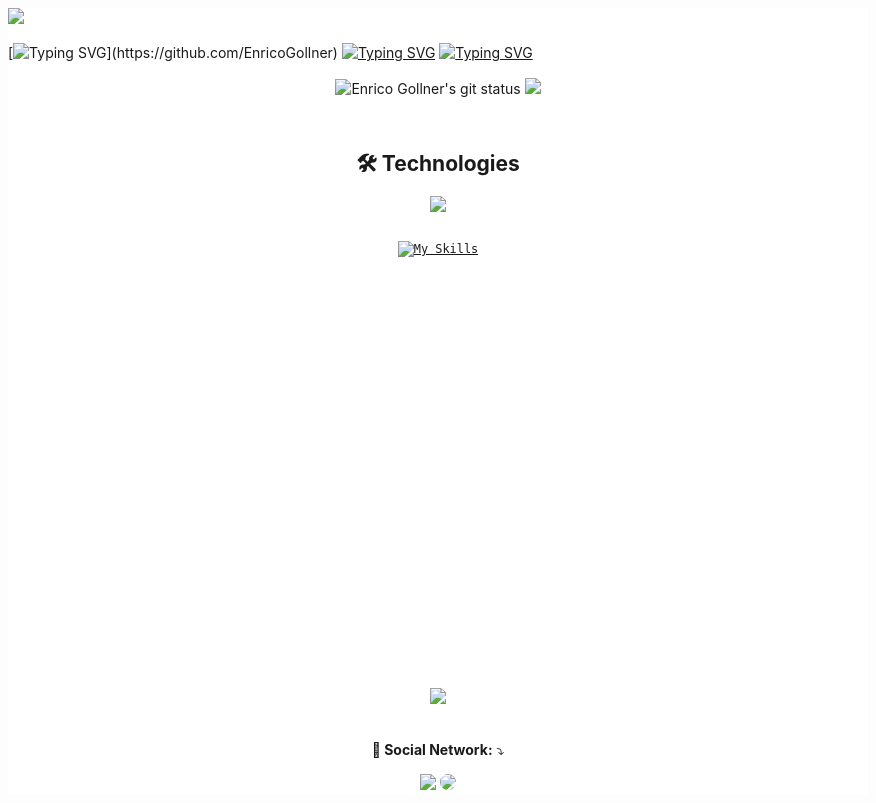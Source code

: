 <img width=100% src="https://capsule-render.vercel.app/api?type=waving&color=FF3535&height=120&section=header"/>

[![Typing SVG](https://readme-typing-svg.herokuapp.com/?color=FF3535&size=35&center=true&vCenter=true&repeat=false&width=1000&lines=Hello!)](https://github.com/EnricoGollner)
[![Typing SVG](https://readme-typing-svg.herokuapp.com/?color=FF3535&size=35&center=true&vCenter=true&repeat=false&width=1000&lines=My+name+is+Enrico+Gollner)](https://github.com/EnricoGollner)
[![Typing SVG](https://readme-typing-svg.herokuapp.com/?color=FF3535&size=35&center=true&vCenter=true&width=1000&lines=I'm+20+years+old;I'm+from+Brazil;I'm+a+Mobile+Developer;Be+Welcome!+:%29)](https://github.com/EnricoGollner)

<div align="center">  
  <img height="195px" src="https://github-readme-stats.vercel.app/api?username=EnricoGollner&show_icons=true&count_private=true&hide_border=true&title_color=ffffff&icon_color=de4f16&text_color=ffffff&bg_color=0d1117" alt="Enrico Gollner's git status" /> 
  <img height="195px" src="https://github-readme-stats.vercel.app/api/top-langs/?username=EnricoGollner&layout=compact&hide_border=true&size_weight=0.5&count_weight=0.5&title_color=ffffff&text_color=ffffff&bg_color=0d1117&hide=c%2B%2B,cmake,c" />
</div> 
<br>
<div align="center">
   <h2 align="center">🛠 Technologies</h2>
  <div align="center" style= "display: inline_block">
   
  <code><img src="https://skillicons.dev/icons?i=flutter,swift,java,kotlin,spring,js,react,nodejs,python"></code><br><br>
  <code>[![My Skills](https://skillicons.dev/icons?i=figma,mysql,sqlite,mongo,firebase,git)](#)</code><br><br>
  </div>
</div>

<div align="center">
    <img src="/github-metrics.svg">
</div>
<div align="center">
    <img align="center" src="https://github.com/Anmol-Baranwal/Cool-GIFs-For-GitHub/assets/74038190/3b4607a1-1cc6-41f1-926f-892ae880e7a5" width="400">
</div>
<br>
<p align="center">
  <strong>📧 Social Network:</strong> ⤵️
  <div align="center"> 
    <a href = "mailto:enricogollner.tech@gmail.com"><img src="https://img.shields.io/badge/-Gmail-%23333?style=for-the-badge&logo=gmail&logoColor=white" target="_blank"></a>
    <a href="https://www.linkedin.com/in/enrico-gollner-a91972219/" target="_blank"><img src="https://img.shields.io/badge/-LinkedIn-%230077B5?style=for-the-badge&logo=linkedin&logoColor=white" style="border-radius: 30px" target="_blank"></a> 
 </div>
</p>
